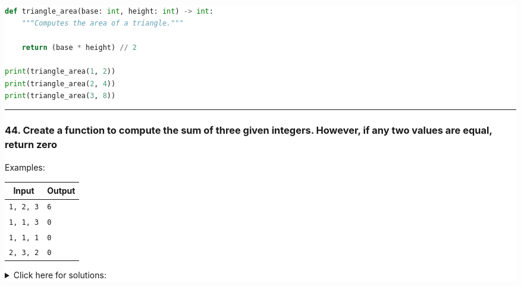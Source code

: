 ```python
def triangle_area(base: int, height: int) -> int:
    """Computes the area of a triangle."""

    return (base * height) // 2

print(triangle_area(1, 2))
print(triangle_area(2, 4))
print(triangle_area(3, 8))
```

</details>

---

### 44.  Create a function to compute the sum of three given integers. However, if any two values are equal, return zero

Examples:

| Input | Output |
| --- | --- |
|  `1, 2, 3`   |  `6`   |
|  `1, 1, 3`   |  `0`   |
| `1, 1, 1` | `0` |
| `2, 3, 2` | `0` |

<details>

<summary>Click here for solutions:</summary>

```python
# Solution 1
def sum_of_three(n1: int, n2: int, n3: int) -> int:
    """Computes sum of three integers."""

    if len({n1, n2, n3}) < 3:
        return 0
    return n1 + n2 + n3

# Solution 2
def sum_of_three(n1: int, n2: int, n3: int) -> int:
    """Computes sum of three integers."""

    return n1 + n2 + n3 if len({n1, n2, n3}) == 3 else 0

print(sum_of_three(1, 2, 3)) # 6
print(sum_of_three(1, 1, 3)) # 0
print(sum_of_three(1, 1, 1)) # 0
print(sum_of_three(2, 3, 2)) # 0
```
